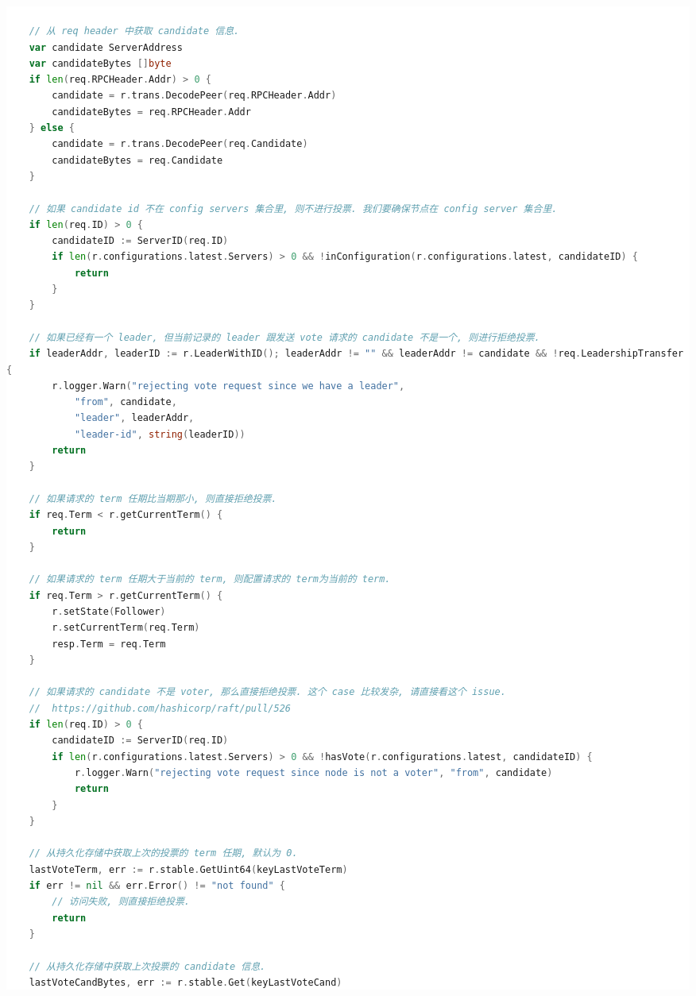 ```go

	// 从 req header 中获取 candidate 信息.
	var candidate ServerAddress
	var candidateBytes []byte
	if len(req.RPCHeader.Addr) > 0 {
		candidate = r.trans.DecodePeer(req.RPCHeader.Addr)
		candidateBytes = req.RPCHeader.Addr
	} else {
		candidate = r.trans.DecodePeer(req.Candidate)
		candidateBytes = req.Candidate
	}

	// 如果 candidate id 不在 config servers 集合里, 则不进行投票. 我们要确保节点在 config server 集合里.
	if len(req.ID) > 0 {
		candidateID := ServerID(req.ID)
		if len(r.configurations.latest.Servers) > 0 && !inConfiguration(r.configurations.latest, candidateID) {
			return
		}
	}

	// 如果已经有一个 leader, 但当前记录的 leader 跟发送 vote 请求的 candidate 不是一个, 则进行拒绝投票.
	if leaderAddr, leaderID := r.LeaderWithID(); leaderAddr != "" && leaderAddr != candidate && !req.LeadershipTransfer {
		r.logger.Warn("rejecting vote request since we have a leader",
			"from", candidate,
			"leader", leaderAddr,
			"leader-id", string(leaderID))
		return
	}

	// 如果请求的 term 任期比当期那小, 则直接拒绝投票.
	if req.Term < r.getCurrentTerm() {
		return
	}

	// 如果请求的 term 任期大于当前的 term, 则配置请求的 term为当前的 term.
	if req.Term > r.getCurrentTerm() {
		r.setState(Follower)
		r.setCurrentTerm(req.Term)
		resp.Term = req.Term
	}

	// 如果请求的 candidate 不是 voter, 那么直接拒绝投票. 这个 case 比较发杂, 请直接看这个 issue.
	//  https://github.com/hashicorp/raft/pull/526
	if len(req.ID) > 0 {
		candidateID := ServerID(req.ID)
		if len(r.configurations.latest.Servers) > 0 && !hasVote(r.configurations.latest, candidateID) {
			r.logger.Warn("rejecting vote request since node is not a voter", "from", candidate)
			return
		}
	}

	// 从持久化存储中获取上次的投票的 term 任期, 默认为 0.
	lastVoteTerm, err := r.stable.GetUint64(keyLastVoteTerm)
	if err != nil && err.Error() != "not found" {
		// 访问失败, 则直接拒绝投票.
		return
	}

	// 从持久化存储中获取上次投票的 candidate 信息.
	lastVoteCandBytes, err := r.stable.Get(keyLastVoteCand)
```